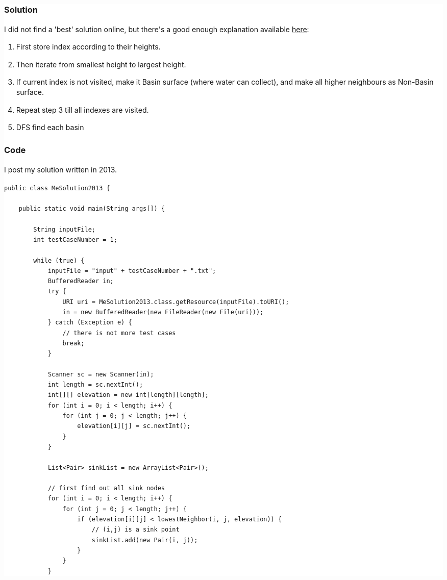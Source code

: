 ### Solution

I did not find a 'best' solution online, but there's a good enough explanation available [here](http://stackoverflow.com/questions/24336686/find-the-largest-basin-size-in-a-given-matrix):

1. First store index according to their heights.

1. Then iterate from smallest height to largest height.

1. If current index is not visited, make it Basin surface (where water can collect), and make all higher neighbours as Non-Basin surface.

1. Repeat step 3 till all indexes are visited.

1. DFS find each basin

### Code

I post my solution written in 2013.

    public class MeSolution2013 {

        public static void main(String args[]) {

            String inputFile;
            int testCaseNumber = 1;

            while (true) {
                inputFile = "input" + testCaseNumber + ".txt";
                BufferedReader in;
                try {
                    URI uri = MeSolution2013.class.getResource(inputFile).toURI();
                    in = new BufferedReader(new FileReader(new File(uri)));
                } catch (Exception e) {
                    // there is not more test cases
                    break;
                }

                Scanner sc = new Scanner(in);
                int length = sc.nextInt();
                int[][] elevation = new int[length][length];
                for (int i = 0; i < length; i++) {
                    for (int j = 0; j < length; j++) {
                        elevation[i][j] = sc.nextInt();
                    }
                }

                List<Pair> sinkList = new ArrayList<Pair>();

                // first find out all sink nodes
                for (int i = 0; i < length; i++) {
                    for (int j = 0; j < length; j++) {
                        if (elevation[i][j] < lowestNeighbor(i, j, elevation)) {
                            // (i,j) is a sink point
                            sinkList.add(new Pair(i, j));
                        }
                    }
                }
